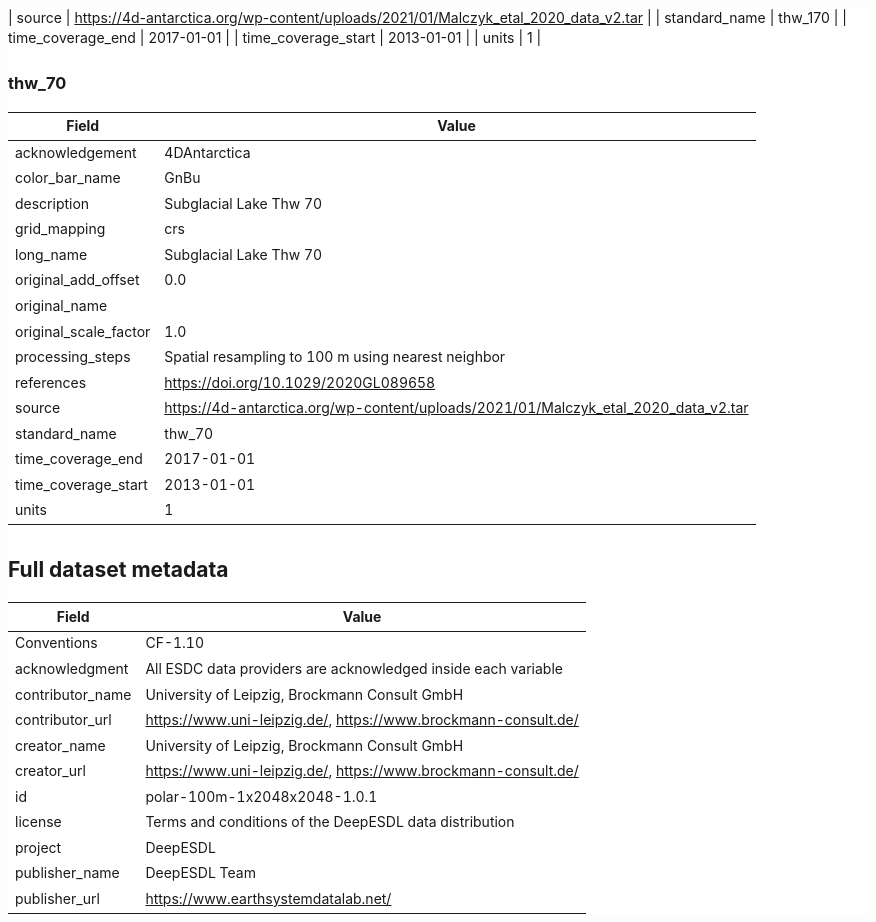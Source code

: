 | source | [https://4d\-antarctica\.org/wp\-content/uploads/2021/01/Malczyk\_etal\_2020\_data\_v2\.tar](https://4d-antarctica.org/wp-content/uploads/2021/01/Malczyk_etal_2020_data_v2.tar) |
| standard\_name | thw\_170 |
| time\_coverage\_end | 2017\-01\-01 |
| time\_coverage\_start | 2013\-01\-01 |
| units | 1 |

### <a name="thw_70"></a>thw_70

| Field | Value |
| ---- | ---- |
| acknowledgement | 4DAntarctica |
| color\_bar\_name | GnBu |
| description | Subglacial Lake Thw 70 |
| grid\_mapping | crs |
| long\_name | Subglacial Lake Thw 70 |
| original\_add\_offset | 0\.0 |
| original\_name |  |
| original\_scale\_factor | 1\.0 |
| processing\_steps | Spatial resampling to 100 m using nearest neighbor |
| references | [https://doi\.org/10\.1029/2020GL089658](https://doi.org/10.1029/2020GL089658) |
| source | [https://4d\-antarctica\.org/wp\-content/uploads/2021/01/Malczyk\_etal\_2020\_data\_v2\.tar](https://4d-antarctica.org/wp-content/uploads/2021/01/Malczyk_etal_2020_data_v2.tar) |
| standard\_name | thw\_70 |
| time\_coverage\_end | 2017\-01\-01 |
| time\_coverage\_start | 2013\-01\-01 |
| units | 1 |

## <a name="full-metadata"></a>Full dataset metadata

| Field | Value |
| ---- | ---- |
| Conventions | CF\-1\.10 |
| acknowledgment | All ESDC data providers are acknowledged inside each variable |
| contributor\_name | University of Leipzig, Brockmann Consult GmbH |
| contributor\_url | [https://www\.uni\-leipzig\.de/](https://www.uni-leipzig.de/), [https://www\.brockmann\-consult\.de/](https://www.brockmann-consult.de/) |
| creator\_name | University of Leipzig, Brockmann Consult GmbH |
| creator\_url | [https://www\.uni\-leipzig\.de/](https://www.uni-leipzig.de/), [https://www\.brockmann\-consult\.de/](https://www.brockmann-consult.de/) |
| id | polar\-100m\-1x2048x2048\-1\.0\.1 |
| license | Terms and conditions of the DeepESDL data distribution |
| project | DeepESDL |
| publisher\_name | DeepESDL Team |
| publisher\_url | [https://www\.earthsystemdatalab\.net/](https://www.earthsystemdatalab.net/) |